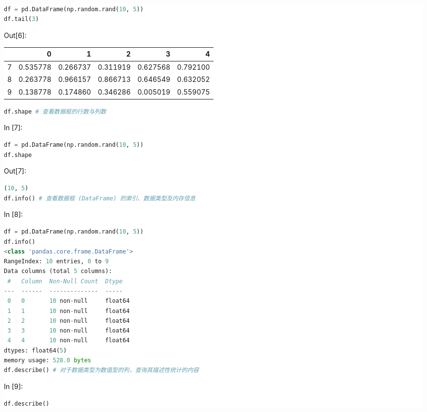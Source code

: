 ```python
df = pd.DataFrame(np.random.rand(10, 5))
df.tail(3)
```

Out[6]:

|      |        0 |        1 |        2 |        3 |        4 |
| ---: | -------: | -------: | -------: | -------: | -------: |
|    7 | 0.535778 | 0.266737 | 0.311919 | 0.627568 | 0.792100 |
|    8 | 0.263778 | 0.966157 | 0.866713 | 0.646549 | 0.632052 |
|    9 | 0.138778 | 0.174860 | 0.346286 | 0.005019 | 0.559075 |

```python
df.shape # 查看数据框的行数与列数
```

In [7]:

```python
df = pd.DataFrame(np.random.rand(10, 5))
df.shape
```

Out[7]:

```python
(10, 5)
df.info() # 查看数据框 (DataFrame) 的索引、数据类型及内存信息
```

In [8]:

```python
df = pd.DataFrame(np.random.rand(10, 5))
df.info()
<class 'pandas.core.frame.DataFrame'>
RangeIndex: 10 entries, 0 to 9
Data columns (total 5 columns):
 #   Column  Non-Null Count  Dtype  
---  ------  --------------  -----  
 0   0       10 non-null     float64
 1   1       10 non-null     float64
 2   2       10 non-null     float64
 3   3       10 non-null     float64
 4   4       10 non-null     float64
dtypes: float64(5)
memory usage: 528.0 bytes
df.describe() # 对于数据类型为数值型的列，查询其描述性统计的内容
```

In [9]:

```python
df.describe()
```
